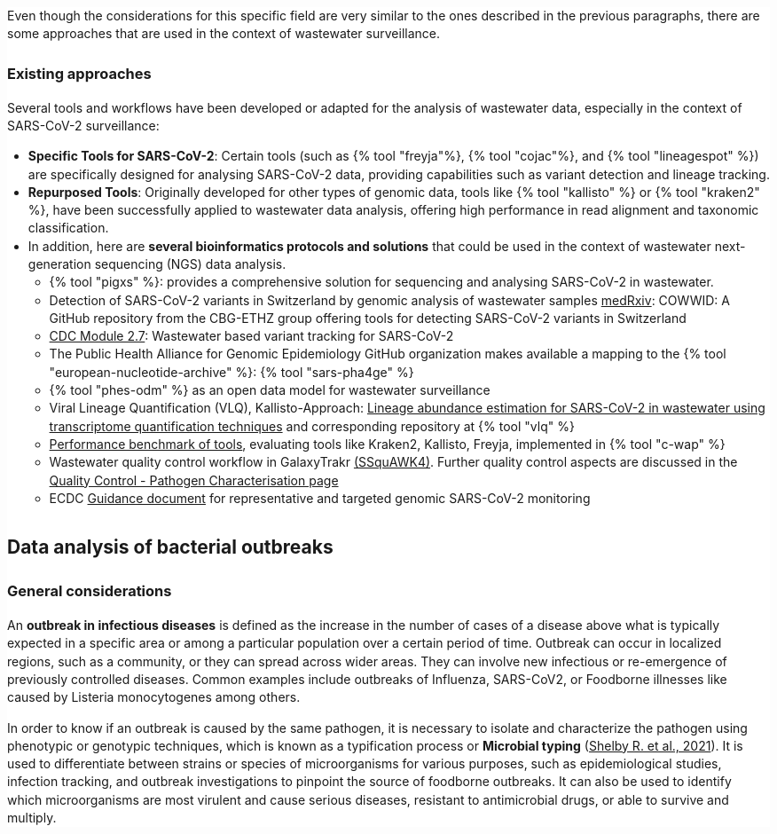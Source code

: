 Even though the considerations for this specific field are very similar to the ones described in the previous paragraphs, there are some approaches that are used in the context of wastewater surveillance.

### Existing approaches

Several tools and workflows have been developed or adapted for the analysis of wastewater data, especially in the context of SARS-CoV-2 surveillance:
 - **Specific Tools for SARS-CoV-2**: Certain tools (such as {% tool "freyja"%}, {% tool "cojac"%}, and {% tool "lineagespot" %}) are specifically designed for analysing SARS-CoV-2 data, providing capabilities such as variant detection and lineage tracking.
 - **Repurposed Tools**: Originally developed for other types of genomic data, tools like {% tool "kallisto" %} or {% tool "kraken2" %}, have been successfully applied to wastewater data analysis, offering high performance in read alignment and taxonomic classification.
- In addition, here are **several bioinformatics protocols and solutions** that could be used in the context of wastewater next-generation sequencing (NGS) data analysis.
  - {% tool "pigxs" %}: provides a comprehensive solution for sequencing and analysing SARS-CoV-2 in wastewater.
  - Detection of SARS-CoV-2 variants in Switzerland by genomic analysis of wastewater samples [medRxiv](https://www.medrxiv.org/content/10.1101/2021.01.08.21249379v2): COWWID: A GitHub repository from the CBG-ETHZ group offering tools for detecting SARS-CoV-2 variants in Switzerland
  - [CDC Module 2.7](https://www.cdc.gov/amd/training/covid-toolkit/module2-7.html): Wastewater based variant tracking for SARS-CoV-2
  - The Public Health Alliance for Genomic Epidemiology GitHub organization makes available a mapping to the {% tool "european-nucleotide-archive" %}: {% tool "sars-pha4ge" %}
  - {% tool "phes-odm" %} as an open data model for wastewater surveillance
  - Viral Lineage Quantification (VLQ), Kallisto-Approach: [Lineage abundance estimation for SARS-CoV-2 in wastewater using transcriptome quantification techniques](https://genomebiology.biomedcentral.com/articles/10.1186/s13059-022-02805-9) and corresponding repository at {% tool "vlq" %}
  - [Performance benchmark of tools](https://peerj.com/articles/14596/), evaluating tools like Kraken2, Kallisto, Freyja, implemented in {% tool "c-wap" %} 
  - Wastewater quality control workflow in GalaxyTrakr [(SSquAWK4)](dx.doi.org/10.17504/protocols.io.kxygxzk5dv8j/v9). Further quality control aspects are discussed in the [Quality Control - Pathogen Characterisation page](/quality-control/pathogen-characterisation)
  - ECDC [Guidance document](https://www.ecdc.europa.eu/sites/default/files/documents/Guidance-for-representative-and-targeted-genomic-SARS-CoV-2-monitoring-updated-with%20erratum-20-May-2021.pdf) for representative and targeted genomic SARS-CoV-2 monitoring

## Data analysis of bacterial outbreaks

### General considerations

An **outbreak in infectious diseases** is defined as the increase in the number of cases of a disease above what is typically expected in a specific area or among a particular population over a certain period of time. Outbreak can occur in localized regions, such as a community, or they can spread across wider areas. They can involve new infectious or re-emergence of previously controlled diseases. Common examples include outbreaks of Influenza, SARS-CoV2, or Foodborne illnesses like caused by Listeria monocytogenes among others.

In order to know if an outbreak is caused by the same pathogen, it is necessary to isolate and characterize the pathogen using  phenotypic or genotypic techniques, which is known as a typification process or **Microbial typing** ([Shelby R. et al., 2021](https://journals.lww.com/co-infectiousdiseases/fulltext/2021/08000/techniques_in_bacterial_strain_typing__past,.10.aspx)). It is used to differentiate between strains or species of microorganisms for various purposes, such as epidemiological studies, infection tracking, and outbreak investigations to pinpoint the source of foodborne outbreaks. It can also be used to identify which microorganisms are most virulent and cause serious diseases, resistant to antimicrobial drugs, or able to survive and multiply.
